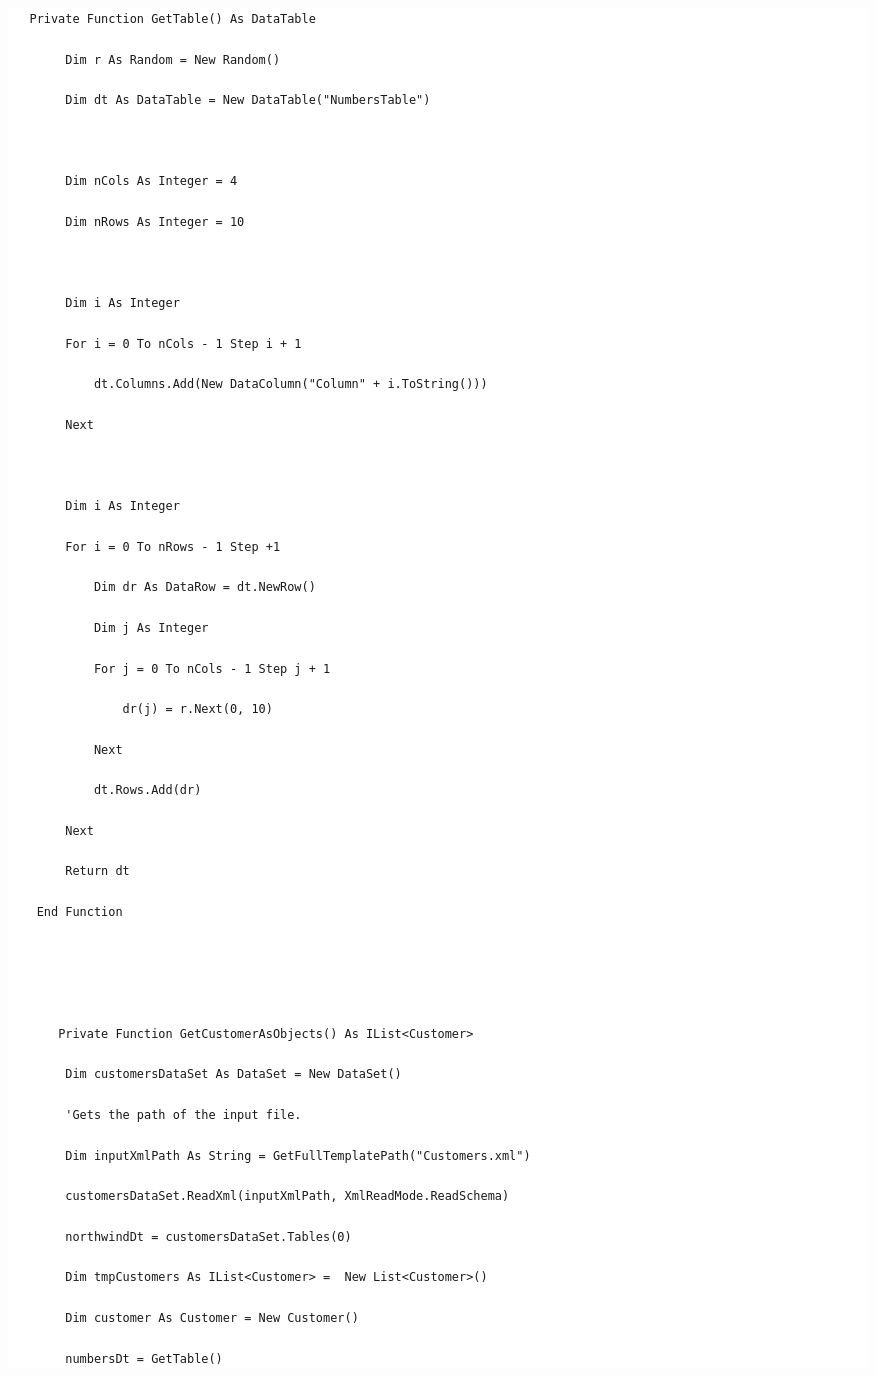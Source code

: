 

       Private Function GetTable() As DataTable

            Dim r As Random = New Random()

            Dim dt As DataTable = New DataTable("NumbersTable")



            Dim nCols As Integer = 4

            Dim nRows As Integer = 10



            Dim i As Integer

            For i = 0 To nCols - 1 Step i + 1

                dt.Columns.Add(New DataColumn("Column" + i.ToString()))

            Next



            Dim i As Integer

            For i = 0 To nRows - 1 Step +1

                Dim dr As DataRow = dt.NewRow()

                Dim j As Integer

                For j = 0 To nCols - 1 Step j + 1

                    dr(j) = r.Next(0, 10)

                Next

                dt.Rows.Add(dr)

            Next

            Return dt

        End Function





           Private Function GetCustomerAsObjects() As IList<Customer>

            Dim customersDataSet As DataSet = New DataSet()

            'Gets the path of the input file.

            Dim inputXmlPath As String = GetFullTemplatePath("Customers.xml")

            customersDataSet.ReadXml(inputXmlPath, XmlReadMode.ReadSchema)

            northwindDt = customersDataSet.Tables(0)

            Dim tmpCustomers As IList<Customer> =  New List<Customer>() 

            Dim customer As Customer = New Customer()

            numbersDt = GetTable()

